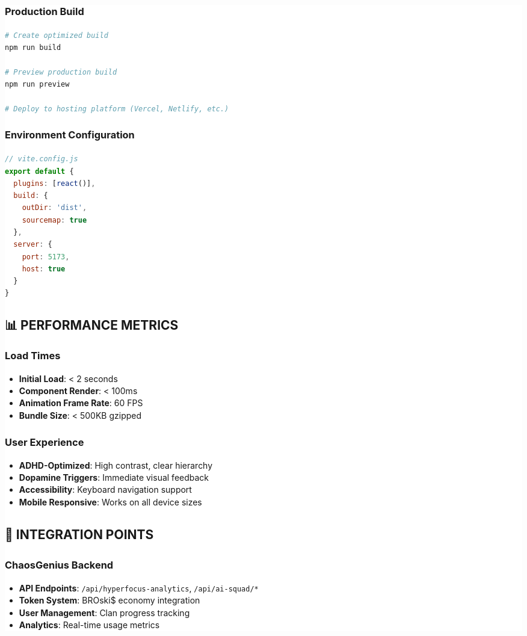 ### Production Build
```bash
# Create optimized build
npm run build

# Preview production build
npm run preview

# Deploy to hosting platform (Vercel, Netlify, etc.)
```

### Environment Configuration
```javascript
// vite.config.js
export default {
  plugins: [react()],
  build: {
    outDir: 'dist',
    sourcemap: true
  },
  server: {
    port: 5173,
    host: true
  }
}
```

## 📊 PERFORMANCE METRICS

### Load Times
- **Initial Load**: < 2 seconds
- **Component Render**: < 100ms
- **Animation Frame Rate**: 60 FPS
- **Bundle Size**: < 500KB gzipped

### User Experience
- **ADHD-Optimized**: High contrast, clear hierarchy
- **Dopamine Triggers**: Immediate visual feedback
- **Accessibility**: Keyboard navigation support
- **Mobile Responsive**: Works on all device sizes

## 🔄 INTEGRATION POINTS

### ChaosGenius Backend
- **API Endpoints**: `/api/hyperfocus-analytics`, `/api/ai-squad/*`
- **Token System**: BROski$ economy integration
- **User Management**: Clan progress tracking
- **Analytics**: Real-time usage metrics
